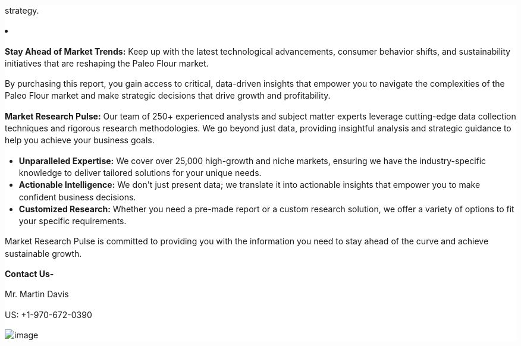 strategy.</p></li><li><p><strong>Stay Ahead of Market Trends:</strong> Keep up with the latest technological advancements, consumer behavior shifts, and sustainability initiatives that are reshaping the Paleo Flour market.</p></li></ol><p>By purchasing this report, you gain access to critical, data-driven insights that empower you to navigate the complexities of the Paleo Flour market and make strategic decisions that drive growth and profitability.</p><p><strong>Market Research Pulse:</strong>&nbsp;Our team of 250+ experienced analysts and subject matter experts leverage cutting-edge data collection techniques and rigorous research methodologies. We go beyond just data, providing insightful analysis and strategic guidance to help you achieve your business goals.</p><ul><li><strong>Unparalleled Expertise:</strong>&nbsp;We cover over 25,000 high-growth and niche markets, ensuring we have the industry-specific knowledge to deliver tailored solutions for your unique needs.</li><li><strong>Actionable Intelligence:</strong>&nbsp;We don't just present data; we translate it into actionable insights that empower you to make confident business decisions.</li><li><strong>Customized Research:</strong>&nbsp;Whether you need a pre-made report or a custom research solution, we offer a variety of options to fit your specific requirements.</li></ul><p>Market Research Pulse is committed to providing you with the information you need to stay ahead of the curve and achieve sustainable growth.</p><p><strong>Contact Us-</strong></p><p>Mr. Martin Davis</p><p>US: +1-970-672-0390</p>
![image](https://github.com/user-attachments/assets/cb0849aa-c401-4d47-86b2-4d7d4939f195)
